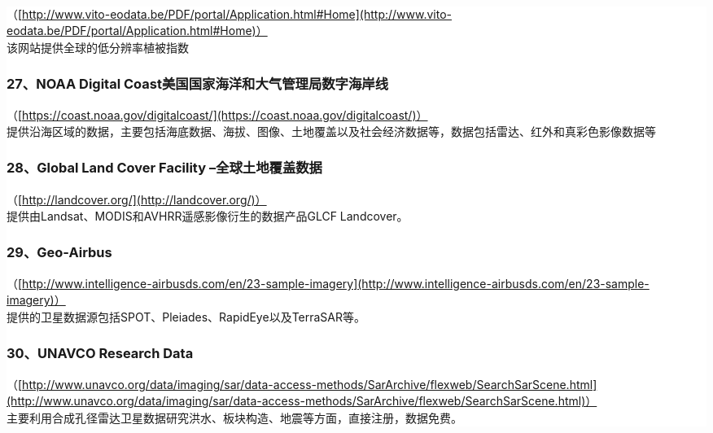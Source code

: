 （[http://www.vito-eodata.be/PDF/portal/Application.html#Home](http://www.vito-eodata.be/PDF/portal/Application.html#Home)）<br />该网站提供全球的低分辨率植被指数
<a name="HzamL"></a>
### 27、NOAA Digital Coast美国国家海洋和大气管理局数字海岸线
（[https://coast.noaa.gov/digitalcoast/](https://coast.noaa.gov/digitalcoast/)）<br />提供沿海区域的数据，主要包括海底数据、海拔、图像、土地覆盖以及社会经济数据等，数据包括雷达、红外和真彩色影像数据等
<a name="A3XOR"></a>
### 28、Global Land Cover Facility –全球土地覆盖数据
（[http://landcover.org/](http://landcover.org/)）<br />提供由Landsat、MODIS和AVHRR遥感影像衍生的数据产品GLCF Landcover。
<a name="SU6Qw"></a>
### 29、Geo-Airbus
（[http://www.intelligence-airbusds.com/en/23-sample-imagery](http://www.intelligence-airbusds.com/en/23-sample-imagery)）<br />提供的卫星数据源包括SPOT、Pleiades、RapidEye以及TerraSAR等。
<a name="p3sjV"></a>
### 30、UNAVCO Research Data
（[http://www.unavco.org/data/imaging/sar/data-access-methods/SarArchive/flexweb/SearchSarScene.html](http://www.unavco.org/data/imaging/sar/data-access-methods/SarArchive/flexweb/SearchSarScene.html)）<br />主要利用合成孔径雷达卫星数据研究洪水、板块构造、地震等方面，直接注册，数据免费。
